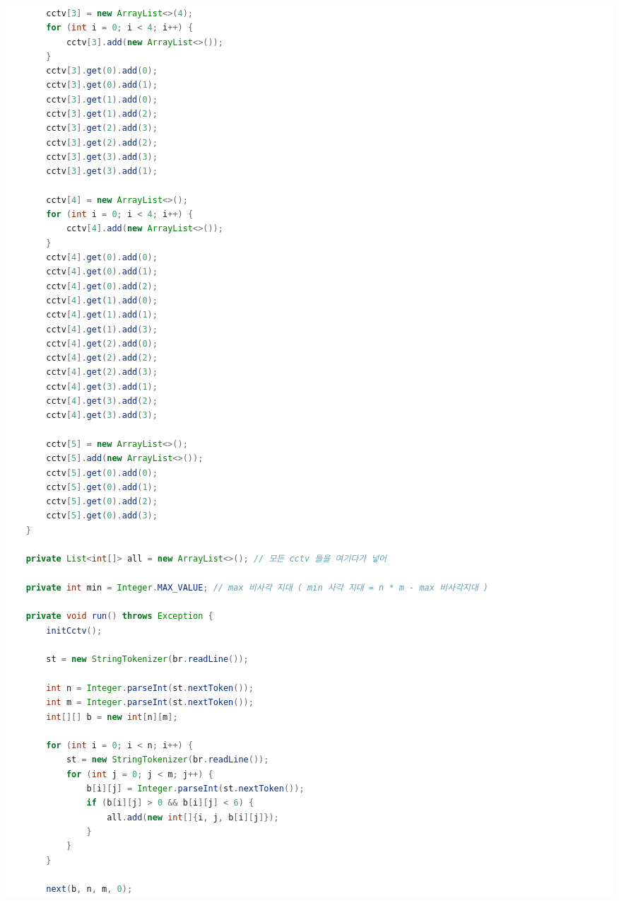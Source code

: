 ```java
        cctv[3] = new ArrayList<>(4);
        for (int i = 0; i < 4; i++) {
            cctv[3].add(new ArrayList<>());
        }
        cctv[3].get(0).add(0);
        cctv[3].get(0).add(1);
        cctv[3].get(1).add(0);
        cctv[3].get(1).add(2);
        cctv[3].get(2).add(3);
        cctv[3].get(2).add(2);
        cctv[3].get(3).add(3);
        cctv[3].get(3).add(1);

        cctv[4] = new ArrayList<>();
        for (int i = 0; i < 4; i++) {
            cctv[4].add(new ArrayList<>());
        }
        cctv[4].get(0).add(0);
        cctv[4].get(0).add(1);
        cctv[4].get(0).add(2);
        cctv[4].get(1).add(0);
        cctv[4].get(1).add(1);
        cctv[4].get(1).add(3);
        cctv[4].get(2).add(0);
        cctv[4].get(2).add(2);
        cctv[4].get(2).add(3);
        cctv[4].get(3).add(1);
        cctv[4].get(3).add(2);
        cctv[4].get(3).add(3);

        cctv[5] = new ArrayList<>();
        cctv[5].add(new ArrayList<>());
        cctv[5].get(0).add(0);
        cctv[5].get(0).add(1);
        cctv[5].get(0).add(2);
        cctv[5].get(0).add(3);
    }

    private List<int[]> all = new ArrayList<>(); // 모든 cctv 들을 여기다가 넣어

    private int min = Integer.MAX_VALUE; // max 비사각 지대 ( min 사각 지대 = n * m - max 비사각지대 )

    private void run() throws Exception {
        initCctv();

        st = new StringTokenizer(br.readLine());

        int n = Integer.parseInt(st.nextToken());
        int m = Integer.parseInt(st.nextToken());
        int[][] b = new int[n][m];

        for (int i = 0; i < n; i++) {
            st = new StringTokenizer(br.readLine());
            for (int j = 0; j < m; j++) {
                b[i][j] = Integer.parseInt(st.nextToken());
                if (b[i][j] > 0 && b[i][j] < 6) {
                    all.add(new int[]{i, j, b[i][j]});
                }
            }
        }

        next(b, n, m, 0);

```